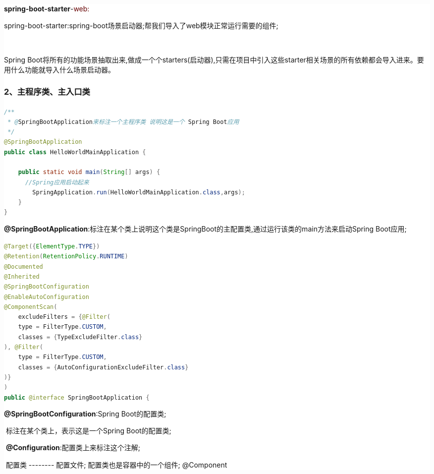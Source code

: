 **spring-boot-starter**-<font color="#660000">web:</font>

​     spring-boot-starter:spring-boot场景启动器;帮我们导入了web模块正常运行需要的组件;

​     

Spring Boot将所有的功能场景抽取出来,做成一个个starters(启动器),只需在项目中引入这些starter相关场景的所有依赖都会导入进来。要用什么功能就导入什么场景启动器。



### 2、主程序类、主入口类

```java
/**
 * @SpringBootApplication来标注一个主程序类 说明这是一个 Spring Boot应用
 */
@SpringBootApplication
public class HelloWorldMainApplication {

    public static void main(String[] args) {
      //Spring应用启动起来
        SpringApplication.run(HelloWorldMainApplication.class,args);
    }
}
```

**@SpringBootApplication**:标注在某个类上说明这个类是SpringBoot的主配置类,通过运行该类的main方法来启动Spring Boot应用;



```java
@Target({ElementType.TYPE})
@Retention(RetentionPolicy.RUNTIME)
@Documented
@Inherited
@SpringBootConfiguration
@EnableAutoConfiguration
@ComponentScan(
    excludeFilters = {@Filter(
    type = FilterType.CUSTOM,
    classes = {TypeExcludeFilter.class}
), @Filter(
    type = FilterType.CUSTOM,
    classes = {AutoConfigurationExcludeFilter.class}
)}
)
public @interface SpringBootApplication {
```

**@SpringBootConfiguration**:Spring Boot的配置类;

​                标注在某个类上，表示这是一个Spring Boot的配置类;

​                **@Configuration**:配置类上来标注这个注解;  

​                           配置类 -------- 配置文件; 配置类也是容器中的一个组件; @Component


